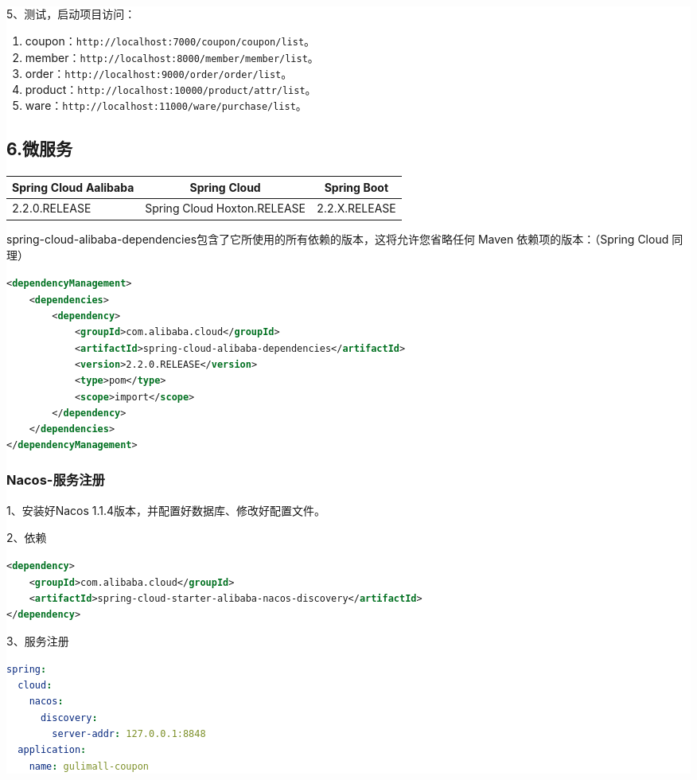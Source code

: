 5、测试，启动项目访问：

1. coupon：`http://localhost:7000/coupon/coupon/list`。
2. member：`http://localhost:8000/member/member/list`。
3. order：`http://localhost:9000/order/order/list`。
4. product：`http://localhost:10000/product/attr/list`。
5. ware：`http://localhost:11000/ware/purchase/list`。

## 6.微服务

| Spring Cloud Aalibaba | Spring Cloud                | Spring Boot   |
| --------------------- | --------------------------- | ------------- |
| 2.2.0.RELEASE         | Spring Cloud Hoxton.RELEASE | 2.2.X.RELEASE |

spring-cloud-alibaba-dependencies包含了它所使用的所有依赖的版本，这将允许您省略任何 Maven 依赖项的版本：（Spring Cloud 同理）

```xml
<dependencyManagement> 
	<dependencies> 
		<dependency>
			<groupId>com.alibaba.cloud</groupId>
			<artifactId>spring-cloud-alibaba-dependencies</artifactId>
			<version>2.2.0.RELEASE</version>
			<type>pom</type>
			<scope>import</scope>
		</dependency>
	</dependencies>
</dependencyManagement>
```

### Nacos-服务注册

1、安装好Nacos 1.1.4版本，并配置好数据库、修改好配置文件。

2、依赖

```xml
<dependency>
    <groupId>com.alibaba.cloud</groupId>
    <artifactId>spring-cloud-starter-alibaba-nacos-discovery</artifactId>
</dependency>
```

3、服务注册

```yaml
spring:
  cloud:
    nacos:
      discovery:
        server-addr: 127.0.0.1:8848
  application:
    name: gulimall-coupon
```
